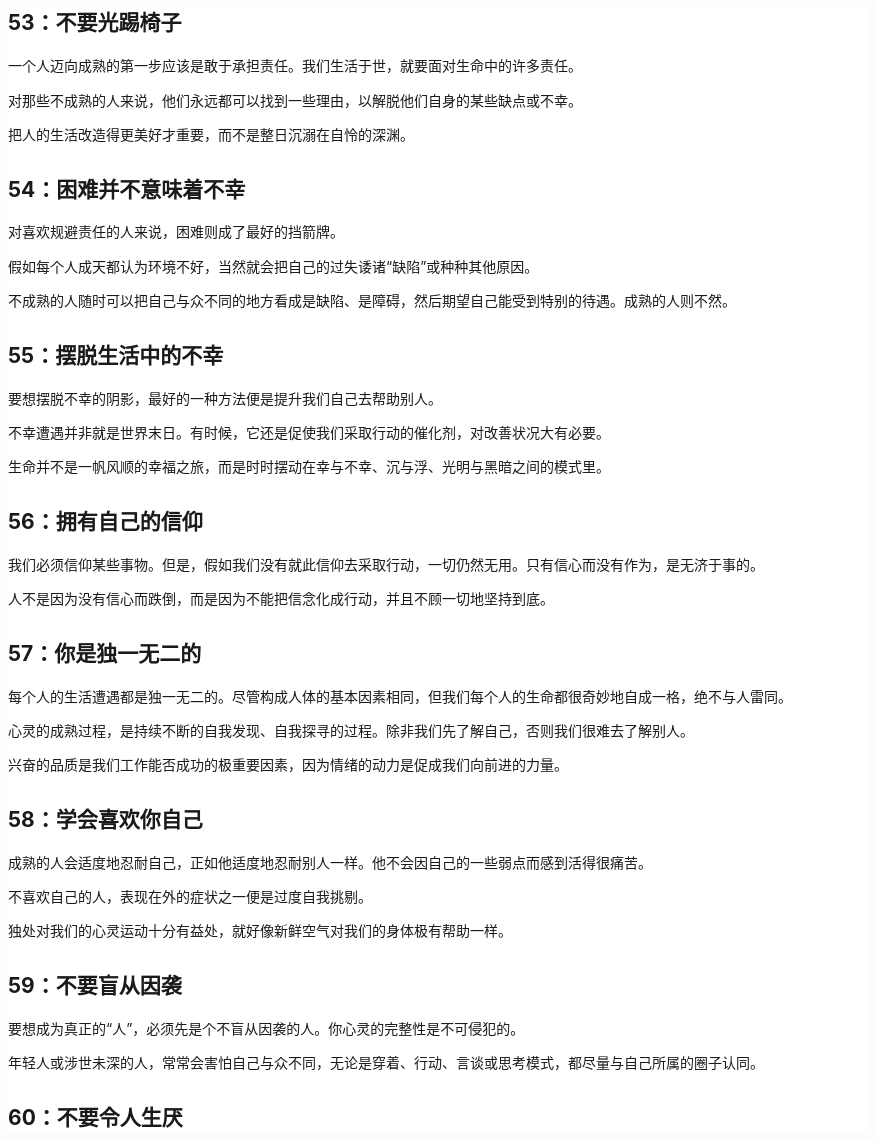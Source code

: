 ## 53：不要光踢椅子

一个人迈向成熟的第一步应该是敢于承担责任。我们生活于世，就要面对生命中的许多责任。

对那些不成熟的人来说，他们永远都可以找到一些理由，以解脱他们自身的某些缺点或不幸。

把人的生活改造得更美好才重要，而不是整日沉溺在自怜的深渊。

## 54：困难并不意味着不幸

对喜欢规避责任的人来说，困难则成了最好的挡箭牌。

假如每个人成天都认为环境不好，当然就会把自己的过失诿诸“缺陷”或种种其他原因。

不成熟的人随时可以把自己与众不同的地方看成是缺陷、是障碍，然后期望自己能受到特别的待遇。成熟的人则不然。

## 55：摆脱生活中的不幸

要想摆脱不幸的阴影，最好的一种方法便是提升我们自己去帮助别人。

不幸遭遇并非就是世界末日。有时候，它还是促使我们采取行动的催化剂，对改善状况大有必要。

生命并不是一帆风顺的幸福之旅，而是时时摆动在幸与不幸、沉与浮、光明与黑暗之间的模式里。

## 56：拥有自己的信仰

我们必须信仰某些事物。但是，假如我们没有就此信仰去采取行动，一切仍然无用。只有信心而没有作为，是无济于事的。

人不是因为没有信心而跌倒，而是因为不能把信念化成行动，并且不顾一切地坚持到底。

## 57：你是独一无二的

每个人的生活遭遇都是独一无二的。尽管构成人体的基本因素相同，但我们每个人的生命都很奇妙地自成一格，绝不与人雷同。

心灵的成熟过程，是持续不断的自我发现、自我探寻的过程。除非我们先了解自己，否则我们很难去了解别人。

兴奋的品质是我们工作能否成功的极重要因素，因为情绪的动力是促成我们向前进的力量。

## 58：学会喜欢你自己

成熟的人会适度地忍耐自己，正如他适度地忍耐别人一样。他不会因自己的一些弱点而感到活得很痛苦。

不喜欢自己的人，表现在外的症状之一便是过度自我挑剔。

独处对我们的心灵运动十分有益处，就好像新鲜空气对我们的身体极有帮助一样。

## 59：不要盲从因袭

要想成为真正的“人”，必须先是个不盲从因袭的人。你心灵的完整性是不可侵犯的。

年轻人或涉世未深的人，常常会害怕自己与众不同，无论是穿着、行动、言谈或思考模式，都尽量与自己所属的圈子认同。

## 60：不要令人生厌
